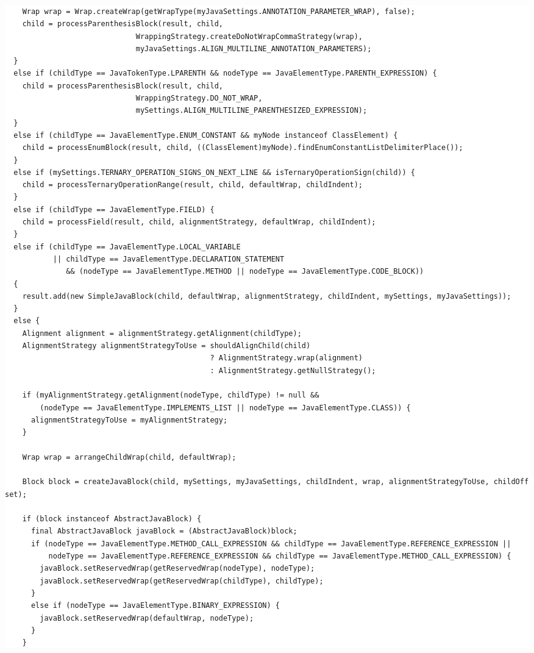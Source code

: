         Wrap wrap = Wrap.createWrap(getWrapType(myJavaSettings.ANNOTATION_PARAMETER_WRAP), false);
        child = processParenthesisBlock(result, child,
                                  WrappingStrategy.createDoNotWrapCommaStrategy(wrap),
                                  myJavaSettings.ALIGN_MULTILINE_ANNOTATION_PARAMETERS);
      }
      else if (childType == JavaTokenType.LPARENTH && nodeType == JavaElementType.PARENTH_EXPRESSION) {
        child = processParenthesisBlock(result, child,
                                  WrappingStrategy.DO_NOT_WRAP,
                                  mySettings.ALIGN_MULTILINE_PARENTHESIZED_EXPRESSION);
      }
      else if (childType == JavaElementType.ENUM_CONSTANT && myNode instanceof ClassElement) {
        child = processEnumBlock(result, child, ((ClassElement)myNode).findEnumConstantListDelimiterPlace());
      }
      else if (mySettings.TERNARY_OPERATION_SIGNS_ON_NEXT_LINE && isTernaryOperationSign(child)) {
        child = processTernaryOperationRange(result, child, defaultWrap, childIndent);
      }
      else if (childType == JavaElementType.FIELD) {
        child = processField(result, child, alignmentStrategy, defaultWrap, childIndent);
      }
      else if (childType == JavaElementType.LOCAL_VARIABLE
               || childType == JavaElementType.DECLARATION_STATEMENT
                  && (nodeType == JavaElementType.METHOD || nodeType == JavaElementType.CODE_BLOCK))
      {
        result.add(new SimpleJavaBlock(child, defaultWrap, alignmentStrategy, childIndent, mySettings, myJavaSettings));
      }
      else {
        Alignment alignment = alignmentStrategy.getAlignment(childType);
        AlignmentStrategy alignmentStrategyToUse = shouldAlignChild(child)
                                                   ? AlignmentStrategy.wrap(alignment)
                                                   : AlignmentStrategy.getNullStrategy();

        if (myAlignmentStrategy.getAlignment(nodeType, childType) != null &&
            (nodeType == JavaElementType.IMPLEMENTS_LIST || nodeType == JavaElementType.CLASS)) {
          alignmentStrategyToUse = myAlignmentStrategy;
        }

        Wrap wrap = arrangeChildWrap(child, defaultWrap);

        Block block = createJavaBlock(child, mySettings, myJavaSettings, childIndent, wrap, alignmentStrategyToUse, childOffset);

        if (block instanceof AbstractJavaBlock) {
          final AbstractJavaBlock javaBlock = (AbstractJavaBlock)block;
          if (nodeType == JavaElementType.METHOD_CALL_EXPRESSION && childType == JavaElementType.REFERENCE_EXPRESSION ||
              nodeType == JavaElementType.REFERENCE_EXPRESSION && childType == JavaElementType.METHOD_CALL_EXPRESSION) {
            javaBlock.setReservedWrap(getReservedWrap(nodeType), nodeType);
            javaBlock.setReservedWrap(getReservedWrap(childType), childType);
          }
          else if (nodeType == JavaElementType.BINARY_EXPRESSION) {
            javaBlock.setReservedWrap(defaultWrap, nodeType);
          }
        }
